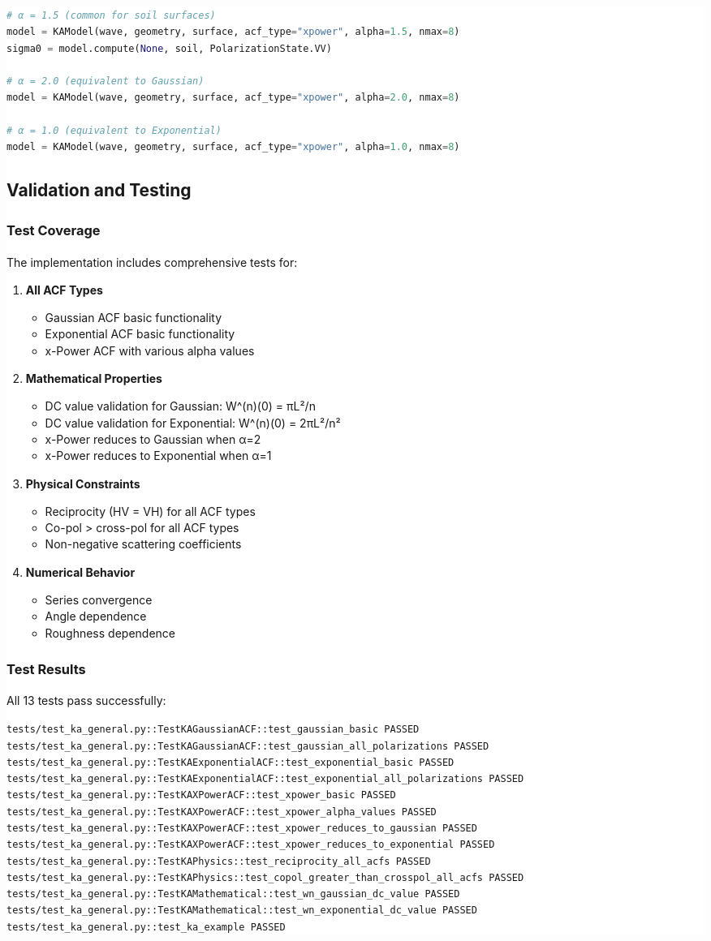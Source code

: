 ```python
# α = 1.5 (common for soil surfaces)
model = KAModel(wave, geometry, surface, acf_type="xpower", alpha=1.5, nmax=8)
sigma0 = model.compute(None, soil, PolarizationState.VV)

# α = 2.0 (equivalent to Gaussian)
model = KAModel(wave, geometry, surface, acf_type="xpower", alpha=2.0, nmax=8)

# α = 1.0 (equivalent to Exponential)
model = KAModel(wave, geometry, surface, acf_type="xpower", alpha=1.0, nmax=8)
```

## Validation and Testing

### Test Coverage

The implementation includes comprehensive tests for:

1. **All ACF Types**
   - Gaussian ACF basic functionality
   - Exponential ACF basic functionality
   - x-Power ACF with various alpha values

2. **Mathematical Properties**
   - DC value validation for Gaussian: W^(n)(0) = πL²/n
   - DC value validation for Exponential: W^(n)(0) = 2πL²/n²
   - x-Power reduces to Gaussian when α=2
   - x-Power reduces to Exponential when α=1

3. **Physical Constraints**
   - Reciprocity (HV = VH) for all ACF types
   - Co-pol > cross-pol for all ACF types
   - Non-negative scattering coefficients

4. **Numerical Behavior**
   - Series convergence
   - Angle dependence
   - Roughness dependence

### Test Results

All 13 tests pass successfully:
```
tests/test_ka_general.py::TestKAGaussianACF::test_gaussian_basic PASSED
tests/test_ka_general.py::TestKAGaussianACF::test_gaussian_all_polarizations PASSED
tests/test_ka_general.py::TestKAExponentialACF::test_exponential_basic PASSED
tests/test_ka_general.py::TestKAExponentialACF::test_exponential_all_polarizations PASSED
tests/test_ka_general.py::TestKAXPowerACF::test_xpower_basic PASSED
tests/test_ka_general.py::TestKAXPowerACF::test_xpower_alpha_values PASSED
tests/test_ka_general.py::TestKAXPowerACF::test_xpower_reduces_to_gaussian PASSED
tests/test_ka_general.py::TestKAXPowerACF::test_xpower_reduces_to_exponential PASSED
tests/test_ka_general.py::TestKAPhysics::test_reciprocity_all_acfs PASSED
tests/test_ka_general.py::TestKAPhysics::test_copol_greater_than_crosspol_all_acfs PASSED
tests/test_ka_general.py::TestKAMathematical::test_wn_gaussian_dc_value PASSED
tests/test_ka_general.py::TestKAMathematical::test_wn_exponential_dc_value PASSED
tests/test_ka_general.py::test_ka_example PASSED
```

